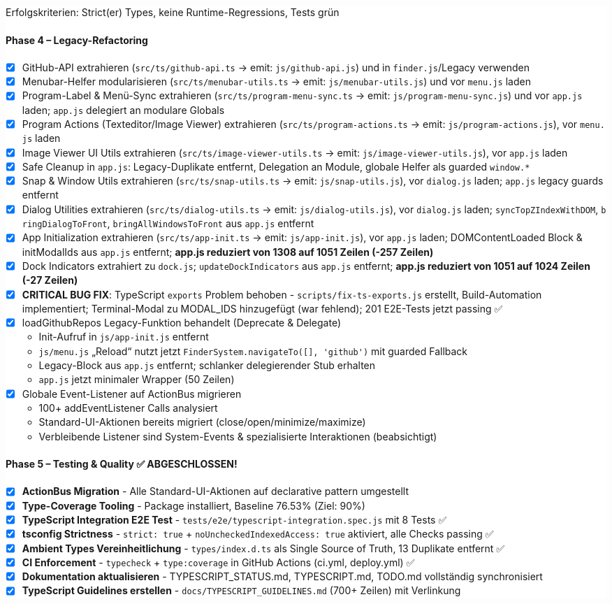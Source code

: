 Erfolgskriterien: Strict(er) Types, keine Runtime-Regressions, Tests grün

#### Phase 4 – Legacy-Refactoring

- [x] GitHub-API extrahieren (`src/ts/github-api.ts` → emit: `js/github-api.js`) und in `finder.js`/Legacy verwenden
- [x] Menubar-Helfer modularisieren (`src/ts/menubar-utils.ts` → emit: `js/menubar-utils.js`) und vor `menu.js` laden
- [x] Program-Label & Menü-Sync extrahieren (`src/ts/program-menu-sync.ts` → emit: `js/program-menu-sync.js`) und vor `app.js` laden; `app.js` delegiert an modulare Globals
- [x] Program Actions (Texteditor/Image Viewer) extrahieren (`src/ts/program-actions.ts` → emit: `js/program-actions.js`), vor `menu.js` laden
- [x] Image Viewer UI Utils extrahieren (`src/ts/image-viewer-utils.ts` → emit: `js/image-viewer-utils.js`), vor `app.js` laden
- [x] Safe Cleanup in `app.js`: Legacy-Duplikate entfernt, Delegation an Module, globale Helfer als guarded `window.*`
- [x] Snap & Window Utils extrahieren (`src/ts/snap-utils.ts` → emit: `js/snap-utils.js`), vor `dialog.js` laden; `app.js` legacy guards entfernt
- [x] Dialog Utilities extrahieren (`src/ts/dialog-utils.ts` → emit: `js/dialog-utils.js`), vor `dialog.js` laden; `syncTopZIndexWithDOM`, `bringDialogToFront`, `bringAllWindowsToFront` aus `app.js` entfernt
- [x] App Initialization extrahieren (`src/ts/app-init.ts` → emit: `js/app-init.js`), vor `app.js` laden; DOMContentLoaded Block & initModalIds aus `app.js` entfernt; **app.js reduziert von 1308 auf 1051 Zeilen (-257 Zeilen)**
- [x] Dock Indicators extrahiert zu `dock.js`; `updateDockIndicators` aus `app.js` entfernt; **app.js reduziert von 1051 auf 1024 Zeilen (-27 Zeilen)**
- [x] **CRITICAL BUG FIX**: TypeScript `exports` Problem behoben - `scripts/fix-ts-exports.js` erstellt, Build-Automation implementiert; Terminal-Modal zu MODAL_IDS hinzugefügt (war fehlend); 201 E2E-Tests jetzt passing ✅
- [x] loadGithubRepos Legacy-Funktion behandelt (Deprecate & Delegate)
    - Init-Aufruf in `js/app-init.js` entfernt
    - `js/menu.js` „Reload“ nutzt jetzt `FinderSystem.navigateTo([], 'github')` mit guarded Fallback
    - Legacy-Block aus `app.js` entfernt; schlanker delegierender Stub erhalten
    - `app.js` jetzt minimaler Wrapper (50 Zeilen)
- [x] Globale Event-Listener auf ActionBus migrieren
    - 100+ addEventListener Calls analysiert
    - Standard-UI-Aktionen bereits migriert (close/open/minimize/maximize)
    - Verbleibende Listener sind System-Events & spezialisierte Interaktionen (beabsichtigt)

#### Phase 5 – Testing & Quality ✅ **ABGESCHLOSSEN!**

- [x] **ActionBus Migration** - Alle Standard-UI-Aktionen auf declarative pattern umgestellt
- [x] **Type-Coverage Tooling** - Package installiert, Baseline 76.53% (Ziel: 90%)
- [x] **TypeScript Integration E2E Test** - `tests/e2e/typescript-integration.spec.js` mit 8 Tests ✅
- [x] **tsconfig Strictness** - `strict: true` + `noUncheckedIndexedAccess: true` aktiviert, alle Checks passing ✅
- [x] **Ambient Types Vereinheitlichung** - `types/index.d.ts` als Single Source of Truth, 13 Duplikate entfernt ✅
- [x] **CI Enforcement** - `typecheck` + `type:coverage` in GitHub Actions (ci.yml, deploy.yml) ✅
- [x] **Dokumentation aktualisieren** - TYPESCRIPT_STATUS.md, TYPESCRIPT.md, TODO.md vollständig synchronisiert
- [x] **TypeScript Guidelines erstellen** - `docs/TYPESCRIPT_GUIDELINES.md` (700+ Zeilen) mit Verlinkung
